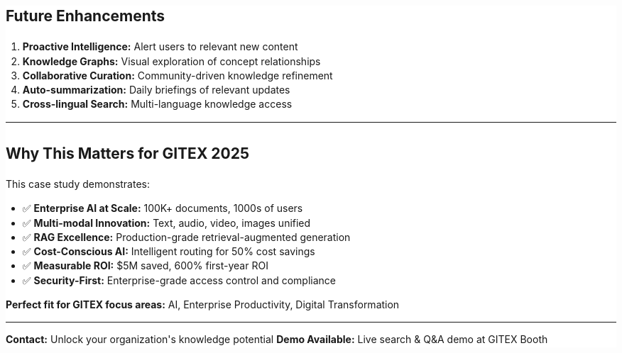
## Future Enhancements

1. **Proactive Intelligence:** Alert users to relevant new content
2. **Knowledge Graphs:** Visual exploration of concept relationships
3. **Collaborative Curation:** Community-driven knowledge refinement
4. **Auto-summarization:** Daily briefings of relevant updates
5. **Cross-lingual Search:** Multi-language knowledge access

---

## Why This Matters for GITEX 2025

This case study demonstrates:
- ✅ **Enterprise AI at Scale:** 100K+ documents, 1000s of users
- ✅ **Multi-modal Innovation:** Text, audio, video, images unified
- ✅ **RAG Excellence:** Production-grade retrieval-augmented generation
- ✅ **Cost-Conscious AI:** Intelligent routing for 50% cost savings
- ✅ **Measurable ROI:** $5M saved, 600% first-year ROI
- ✅ **Security-First:** Enterprise-grade access control and compliance

**Perfect fit for GITEX focus areas:** AI, Enterprise Productivity, Digital Transformation

---

**Contact:** Unlock your organization's knowledge potential
**Demo Available:** Live search & Q&A demo at GITEX Booth